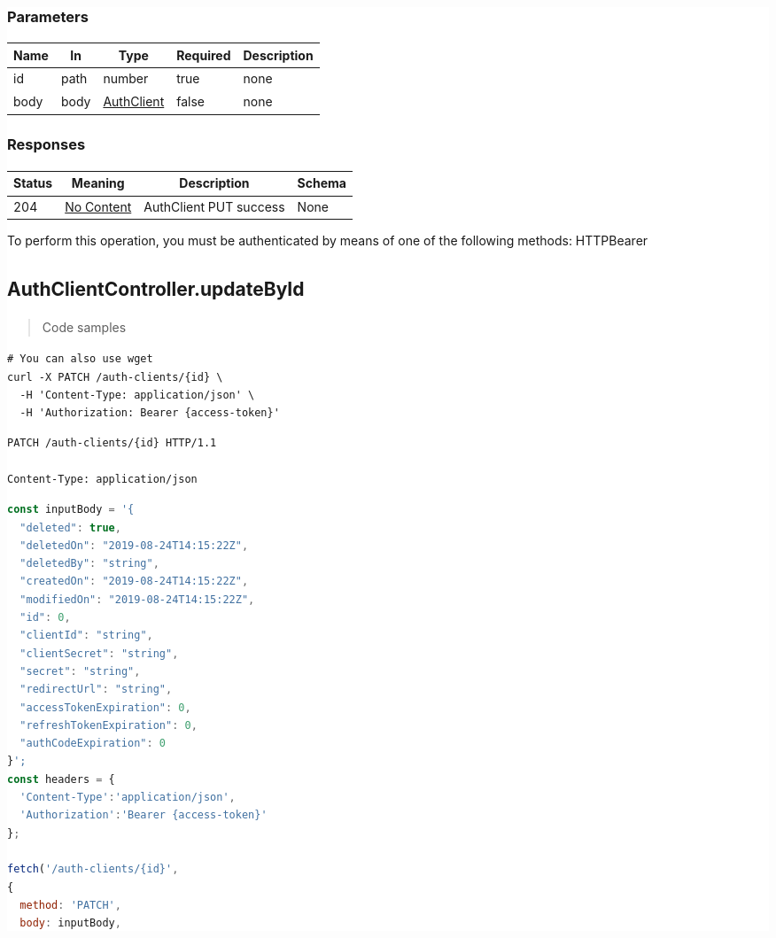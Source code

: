 ```json
```

<h3 id="authclientcontroller.replacebyid-parameters">Parameters</h3>

|Name|In|Type|Required|Description|
|---|---|---|---|---|
|id|path|number|true|none|
|body|body|[AuthClient](#schemaauthclient)|false|none|

<h3 id="authclientcontroller.replacebyid-responses">Responses</h3>

|Status|Meaning|Description|Schema|
|---|---|---|---|
|204|[No Content](https://tools.ietf.org/html/rfc7231#section-6.3.5)|AuthClient PUT success|None|

<aside class="warning">
To perform this operation, you must be authenticated by means of one of the following methods:
HTTPBearer
</aside>

## AuthClientController.updateById

<a id="opIdAuthClientController.updateById"></a>

> Code samples

```shell
# You can also use wget
curl -X PATCH /auth-clients/{id} \
  -H 'Content-Type: application/json' \
  -H 'Authorization: Bearer {access-token}'

```

```http
PATCH /auth-clients/{id} HTTP/1.1

Content-Type: application/json

```

```javascript
const inputBody = '{
  "deleted": true,
  "deletedOn": "2019-08-24T14:15:22Z",
  "deletedBy": "string",
  "createdOn": "2019-08-24T14:15:22Z",
  "modifiedOn": "2019-08-24T14:15:22Z",
  "id": 0,
  "clientId": "string",
  "clientSecret": "string",
  "secret": "string",
  "redirectUrl": "string",
  "accessTokenExpiration": 0,
  "refreshTokenExpiration": 0,
  "authCodeExpiration": 0
}';
const headers = {
  'Content-Type':'application/json',
  'Authorization':'Bearer {access-token}'
};

fetch('/auth-clients/{id}',
{
  method: 'PATCH',
  body: inputBody,
```